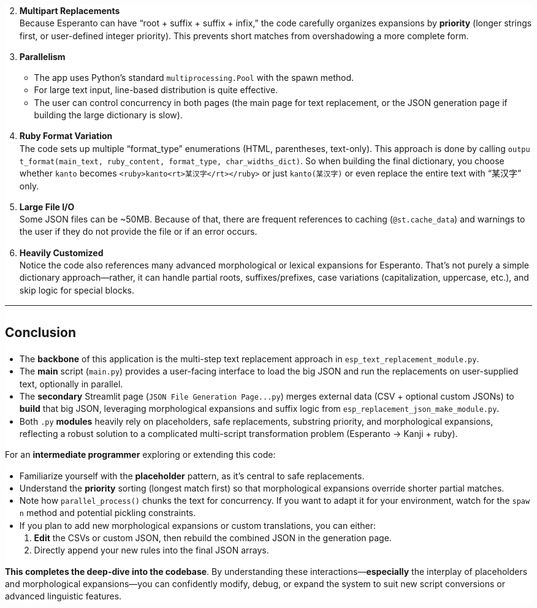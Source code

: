 2. **Multipart Replacements**  
   Because Esperanto can have “root + suffix + suffix + infix,” the code carefully organizes expansions by **priority** (longer strings first, or user-defined integer priority). This prevents short matches from overshadowing a more complete form.

3. **Parallelism**  
   - The app uses Python’s standard `multiprocessing.Pool` with the spawn method.  
   - For large text input, line-based distribution is quite effective.  
   - The user can control concurrency in both pages (the main page for text replacement, or the JSON generation page if building the large dictionary is slow).

4. **Ruby Format Variation**  
   The code sets up multiple “format_type” enumerations (HTML, parentheses, text-only). This approach is done by calling `output_format(main_text, ruby_content, format_type, char_widths_dict)`. So when building the final dictionary, you choose whether `kanto` becomes `<ruby>kanto<rt>某汉字</rt></ruby>` or just `kanto(某汉字)` or even replace the entire text with “某汉字” only.

5. **Large File I/O**  
   Some JSON files can be ~50MB. Because of that, there are frequent references to caching (`@st.cache_data`) and warnings to the user if they do not provide the file or if an error occurs.

6. **Heavily Customized**  
   Notice the code also references many advanced morphological or lexical expansions for Esperanto. That’s not purely a simple dictionary approach—rather, it can handle partial roots, suffixes/prefixes, case variations (capitalization, uppercase, etc.), and skip logic for special blocks.

---

## Conclusion

- The **backbone** of this application is the multi-step text replacement approach in `esp_text_replacement_module.py`.
- The **main** script (`main.py`) provides a user-facing interface to load the big JSON and run the replacements on user-supplied text, optionally in parallel.
- The **secondary** Streamlit page (`JSON File Generation Page...py`) merges external data (CSV + optional custom JSONs) to **build** that big JSON, leveraging morphological expansions and suffix logic from `esp_replacement_json_make_module.py`.
- Both `.py` **modules** heavily rely on placeholders, safe replacements, substring priority, and morphological expansions, reflecting a robust solution to a complicated multi-script transformation problem (Esperanto → Kanji + ruby).

For an **intermediate programmer** exploring or extending this code:
- Familiarize yourself with the **placeholder** pattern, as it’s central to safe replacements.  
- Understand the **priority** sorting (longest match first) so that morphological expansions override shorter partial matches.  
- Note how `parallel_process()` chunks the text for concurrency. If you want to adapt it for your environment, watch for the `spawn` method and potential pickling constraints.  
- If you plan to add new morphological expansions or custom translations, you can either:
  1. **Edit** the CSVs or custom JSON, then rebuild the combined JSON in the generation page.  
  2. Directly append your new rules into the final JSON arrays.  

**This completes the deep-dive into the codebase**. By understanding these interactions—**especially** the interplay of placeholders and morphological expansions—you can confidently modify, debug, or expand the system to suit new script conversions or advanced linguistic features.

